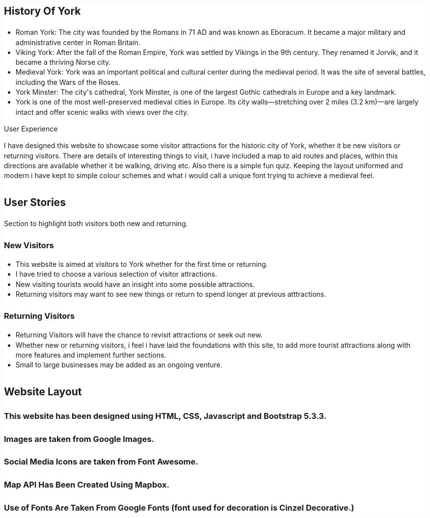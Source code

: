 ## History Of York

* Roman York: The city was founded by the Romans in 71 AD and was known as Eboracum. It became a major military and administrative center in Roman Britain.
* Viking York: After the fall of the Roman Empire, York was settled by Vikings in the 9th century. They renamed it Jorvik, and it became a thriving Norse city.
* Medieval York: York was an important political and cultural center during the medieval period. It was the site of several battles, including the Wars of the Roses.
* York Minster: The city's cathedral, York Minster, is one of the largest Gothic cathedrals in Europe and a key landmark.
* York is one of the most well-preserved medieval cities in Europe. Its city walls—stretching over 2 miles (3.2 km)—are largely intact and offer scenic walks with views over the city.

 User Experience

I have designed this website to showcase some visitor attractions for the historic city of York, whether it be new visitors or returning visitors.
There are details of interesting things to visit, i have included a map to aid routes and places, within this directions are available whether it be walking, driving etc.
Also there is a simple fun quiz.
Keeping the layout uniformed and modern i have kept to simple colour schemes and what i would call a unique font trying to achieve a medieval feel.

## User Stories

Section to highlight both visitors both new and returning.

### New Visitors

* This website is aimed at visitors to York whether for the first time or returning.
* I have tried to choose a various selection of visitor attractions.
* New visiting tourists would have an insight into some possible attractions.
* Returning visitors may want to see new things or return to spend longer at previous atttractions.

### Returning Visitors

* Returning Visitors will have the chance to revisit attractions or seek out new.
* Whether new or returning visitors, i feel i have laid the foundations with this site,
to add more tourist attractions along with more features and implement further sections.
* Small to large businesses may be added as an ongoing venture.


## Website Layout

### This website has been designed using HTML, CSS, Javascript and Bootstrap 5.3.3.
### Images are taken from Google Images.
### Social Media Icons are taken from Font Awesome.
### Map API Has Been Created Using Mapbox.
### Use of Fonts Are Taken From Google Fonts (font used for decoration is Cinzel Decorative.) 
